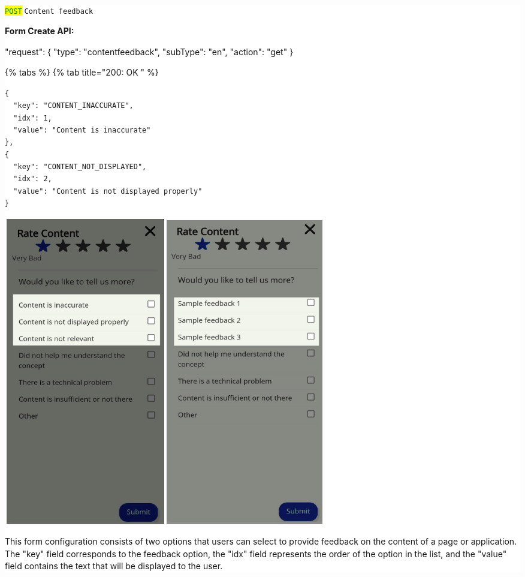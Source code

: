 <mark style="color:green;">`POST`</mark> `Content feedback`

**Form Create API:**

"request": { "type": "contentfeedback", "subType": "en", "action": "get" }

{% tabs %}
{% tab title="200: OK " %}
```
{
  "key": "CONTENT_INACCURATE",
  "idx": 1,
  "value": "Content is inaccurate"
},
{
  "key": "CONTENT_NOT_DISPLAYED",
  "idx": 2,
  "value": "Content is not displayed properly"
}
```

<img src="../../.gitbook/assets/ksnip_20230508-124624 (1).png" alt="" data-size="original">

This form configuration consists of two options that users can select to provide feedback on the content of a page or application. The "key" field corresponds to the feedback option, the "idx" field represents the order of the option in the list, and the "value" field contains the text that will be displayed to the user.
